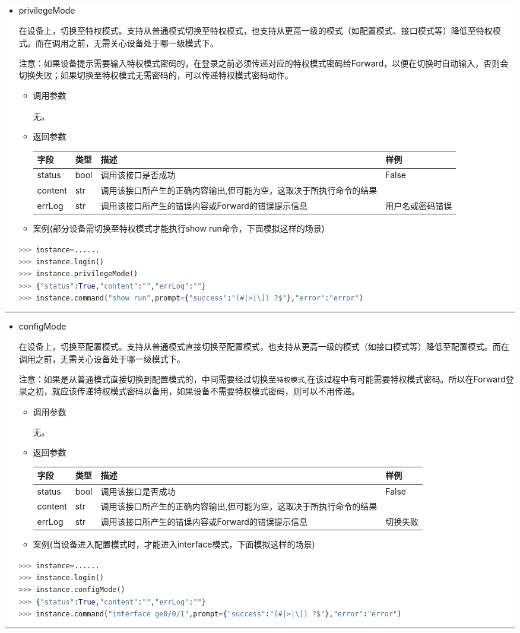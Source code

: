 * <a name="privilegeMode">privilegeMode</a>

	在设备上，切换至特权模式。支持从普通模式切换至特权模式，也支持从更高一级的模式（如配置模式、接口模式等）降低至特权模式。而在调用之前，无需关心设备处于哪一级模式下。

	注意：如果设备提示需要输入特权模式密码的，在登录之前必须传递对应的特权模式密码给Forward，以便在切换时自动输入，否则会切换失败；如果切换至特权模式无需密码的，可以传递特权模式密码动作。

	* 调用参数
	
		无。

	* 返回参数

		| 字段 | 类型 | 描述 | 样例 |
		| --- | --- | --- | --- |
		| status | bool | 调用该接口是否成功 | False | 
		| content | str | 调用该接口所产生的正确内容输出,但可能为空，这取决于所执行命令的结果 |  |
		| errLog |  str | 调用该接口所产生的错误内容或Forward的错误提示信息 | 用户名或密码错误 |

	* 案例(部分设备需切换至特权模式才能执行show run命令，下面模拟这样的场景)
	
	``` Python
	>>> instance=......
	>>> instance.login()
	>>> instance.privilegeMode()
	>>> {"status":True,"content":"","errLog":""}
	>>> instance.command("show run",prompt={"success":"(#|>|\]) ?$"},"error":"error") 
	```
---

* <a name="configMode">configMode</a>

	在设备上，切换至配置模式。支持从普通模式直接切换至配置模式，也支持从更高一级的模式（如接口模式等）降低至配置模式。而在调用之前，无需关心设备处于哪一级模式下。

	注意：如果是从普通模式直接切换到配置模式的，中间需要经过切换至`特权模式`,在该过程中有可能需要特权模式密码。所以在Forward登录之初，就应该传递特权模式密码以备用，如果设备不需要特权模式密码，则可以不用传递。

	* 调用参数
	
		无。

	* 返回参数

		| 字段 | 类型 | 描述 | 样例 |
		| --- | --- | --- | --- |
		| status | bool | 调用该接口是否成功 | False | 
		| content | str | 调用该接口所产生的正确内容输出,但可能为空，这取决于所执行命令的结果 |  |
		| errLog |  str | 调用该接口所产生的错误内容或Forward的错误提示信息 | 切换失败 |

	* 案例(当设备进入配置模式时，才能进入interface模式，下面模拟这样的场景)
	
	``` Python
	>>> instance=......
	>>> instance.login()
	>>> instance.configMode()
	>>> {"status":True,"content":"","errLog":""}
	>>> instance.command("interface ge0/0/1",prompt={"success":"(#|>|\]) ?$"},"error":"error") 
	```

---
